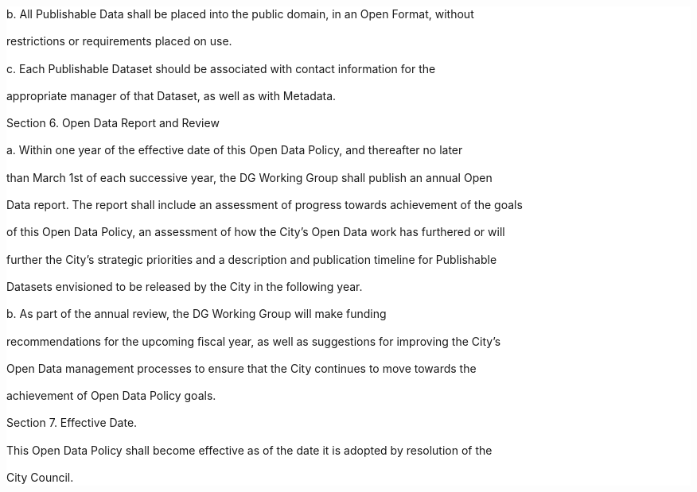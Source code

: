 <p>b. All Publishable Data shall be placed into the public domain, in an Open Format, without</p>
<p>restrictions or requirements placed on use.</p>
<p> </p>
<p>c. Each Publishable Dataset should be associated with contact information for the</p>
<p>appropriate manager of that Dataset, as well as with Metadata.</p>
<p> </p>
<p>Section 6. Open Data Report and Review</p>
<p>a. Within one year of the effective date of this Open Data Policy, and thereafter no later</p>
<p>than March 1st of each successive year, the DG Working Group shall publish an annual Open</p>
<p>Data report. The report shall include an assessment of progress towards achievement of the goals</p>
<p>of this Open Data Policy, an assessment of how the City’s Open Data work has furthered or will</p>
<p>further the City’s strategic priorities and a description and publication timeline for Publishable</p>
<p>Datasets envisioned to be released by the City in the following year.</p>
<p>b. As part of the annual review, the DG Working Group will make funding</p>
<p>recommendations for the upcoming ﬁscal year, as well as suggestions for improving the City’s</p>
<p>Open Data management processes to ensure that the City continues to move towards the</p>
<p>achievement of Open Data Policy goals.</p>
<p> </p>
<p>Section 7. Effective Date.</p>
<p>This Open Data Policy shall become effective as of the date it is adopted by resolution of the</p>
<p>City Council.</p>
<p/>